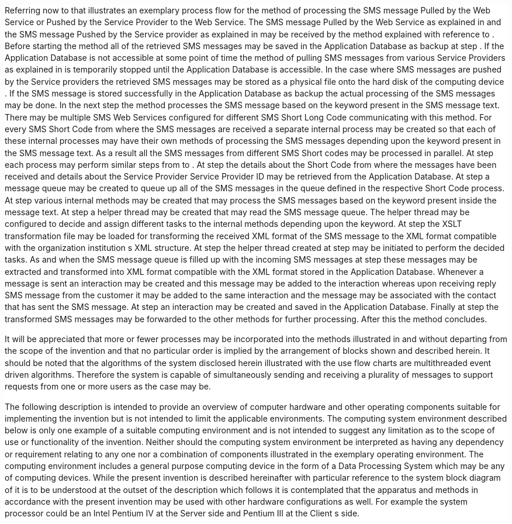 Referring now to that illustrates an exemplary process flow for the method of processing the SMS message Pulled by the Web Service or Pushed by the Service Provider to the Web Service. The SMS message Pulled by the Web Service as explained in and the SMS message Pushed by the Service provider as explained in may be received by the method explained with reference to . Before starting the method all of the retrieved SMS messages may be saved in the Application Database as backup at step . If the Application Database is not accessible at some point of time the method of pulling SMS messages from various Service Providers as explained in is temporarily stopped until the Application Database is accessible. In the case where SMS messages are pushed by the Service providers the retrieved SMS messages may be stored as a physical file onto the hard disk of the computing device . If the SMS message is stored successfully in the Application Database as backup the actual processing of the SMS messages may be done. In the next step the method processes the SMS message based on the keyword present in the SMS message text. There may be multiple SMS Web Services configured for different SMS Short Long Code communicating with this method. For every SMS Short Code from where the SMS messages are received a separate internal process may be created so that each of these internal processes may have their own methods of processing the SMS messages depending upon the keyword present in the SMS message text. As a result all the SMS messages from different SMS Short codes may be processed in parallel. At step each process may perform similar steps from to . At step the details about the Short Code from where the messages have been received and details about the Service Provider Service Provider ID may be retrieved from the Application Database. At step a message queue may be created to queue up all of the SMS messages in the queue defined in the respective Short Code process. At step various internal methods may be created that may process the SMS messages based on the keyword present inside the message text. At step a helper thread may be created that may read the SMS message queue. The helper thread may be configured to decide and assign different tasks to the internal methods depending upon the keyword. At step the XSLT transformation file may be loaded for transforming the received XML format of the SMS message to the XML format compatible with the organization institution s XML structure. At step the helper thread created at step may be initiated to perform the decided tasks. As and when the SMS message queue is filled up with the incoming SMS messages at step these messages may be extracted and transformed into XML format compatible with the XML format stored in the Application Database. Whenever a message is sent an interaction may be created and this message may be added to the interaction whereas upon receiving reply SMS message from the customer it may be added to the same interaction and the message may be associated with the contact that has sent the SMS message. At step an interaction may be created and saved in the Application Database. Finally at step the transformed SMS messages may be forwarded to the other methods for further processing. After this the method concludes.

It will be appreciated that more or fewer processes may be incorporated into the methods illustrated in and without departing from the scope of the invention and that no particular order is implied by the arrangement of blocks shown and described herein. It should be noted that the algorithms of the system disclosed herein illustrated with the use flow charts are multithreaded event driven algorithms. Therefore the system is capable of simultaneously sending and receiving a plurality of messages to support requests from one or more users as the case may be.

The following description is intended to provide an overview of computer hardware and other operating components suitable for implementing the invention but is not intended to limit the applicable environments. The computing system environment described below is only one example of a suitable computing environment and is not intended to suggest any limitation as to the scope of use or functionality of the invention. Neither should the computing system environment be interpreted as having any dependency or requirement relating to any one nor a combination of components illustrated in the exemplary operating environment. The computing environment includes a general purpose computing device in the form of a Data Processing System which may be any of computing devices. While the present invention is described hereinafter with particular reference to the system block diagram of it is to be understood at the outset of the description which follows it is contemplated that the apparatus and methods in accordance with the present invention may be used with other hardware configurations as well. For example the system processor could be an Intel Pentium IV at the Server side and Pentium III at the Client s side.
